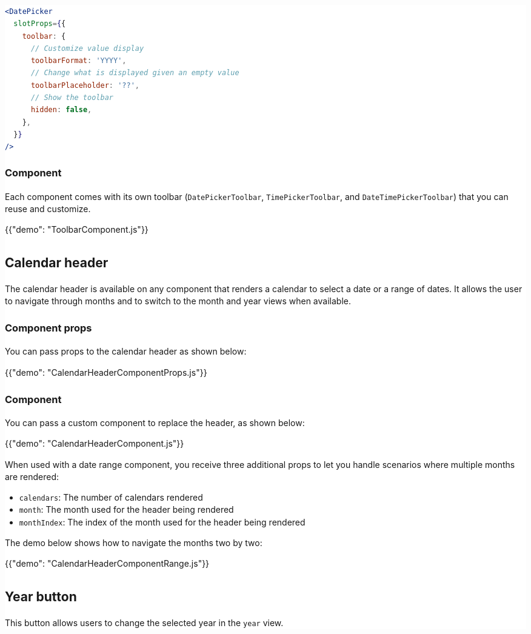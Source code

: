 ```jsx
<DatePicker
  slotProps={{
    toolbar: {
      // Customize value display
      toolbarFormat: 'YYYY',
      // Change what is displayed given an empty value
      toolbarPlaceholder: '??',
      // Show the toolbar
      hidden: false,
    },
  }}
/>
```

### Component

Each component comes with its own toolbar (`DatePickerToolbar`, `TimePickerToolbar`, and `DateTimePickerToolbar`) that you can reuse and customize.

{{"demo": "ToolbarComponent.js"}}

## Calendar header

The calendar header is available on any component that renders a calendar to select a date or a range of dates.
It allows the user to navigate through months and to switch to the month and year views when available.

### Component props

You can pass props to the calendar header as shown below:

{{"demo": "CalendarHeaderComponentProps.js"}}

### Component

You can pass a custom component to replace the header, as shown below:

{{"demo": "CalendarHeaderComponent.js"}}

When used with a date range component,
you receive three additional props to let you handle scenarios where multiple months are rendered:

- `calendars`: The number of calendars rendered
- `month`: The month used for the header being rendered
- `monthIndex`: The index of the month used for the header being rendered

The demo below shows how to navigate the months two by two:

{{"demo": "CalendarHeaderComponentRange.js"}}

## Year button

This button allows users to change the selected year in the `year` view.
